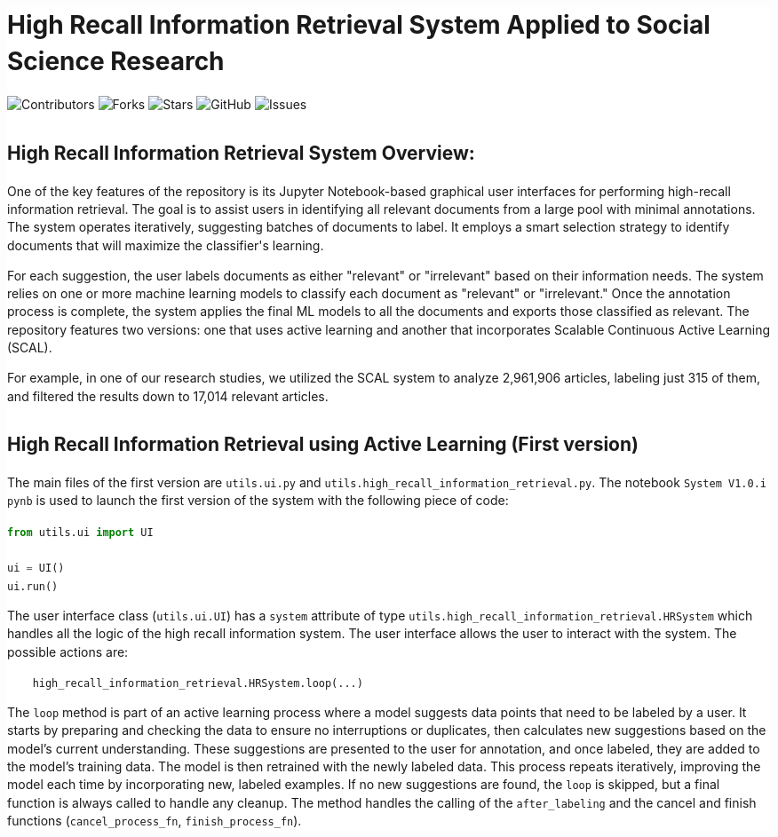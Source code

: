 # High Recall Information Retrieval System Applied to Social Science Research

![Contributors](https://img.shields.io/github/contributors/mmaisonnave/unplanned-hospital-readmission-prediction?style=plastic)
![Forks](https://img.shields.io/github/forks/mmaisonnave/unplanned-hospital-readmission-prediction)
![Stars](https://img.shields.io/github/stars/mmaisonnave/unplanned-hospital-readmission-prediction)
![GitHub](https://img.shields.io/github/license/mmaisonnave/unplanned-hospital-readmission-prediction?style=round-square)
![Issues](https://img.shields.io/github/issues/mmaisonnave/unplanned-hospital-readmission-prediction)


## High Recall Information Retrieval System Overview:
One of the key features of the repository is its Jupyter Notebook-based graphical user interfaces for performing high-recall information retrieval. The goal is to assist users in identifying all relevant documents from a large pool with minimal annotations. The system operates iteratively, suggesting batches of documents to label. It employs a smart selection strategy to identify documents that will maximize the classifier's learning.

For each suggestion, the user labels documents as either "relevant" or "irrelevant" based on their information needs. The system relies on one or more machine learning models to classify each document as "relevant" or "irrelevant." Once the annotation process is complete, the system applies the final ML models to all the documents and exports those classified as relevant. The repository features two versions: one that uses active learning and another that incorporates Scalable Continuous Active Learning (SCAL).

For example, in one of our research studies, we utilized the SCAL system to analyze 2,961,906 articles, labeling just 315 of them, and filtered the results down to 17,014 relevant articles.


## High Recall Information Retrieval using Active Learning (First version)
The main files of the first version are `utils.ui.py` and `utils.high_recall_information_retrieval.py`. The notebook `System V1.0.ipynb` is used to launch the first version of the system with the following piece of code:

```Python
from utils.ui import UI

ui = UI()
ui.run()
``` 

The user interface class (`utils.ui.UI`) has a `system` attribute of type `utils.high_recall_information_retrieval.HRSystem` which handles all the logic of the high recall information system. The user interface allows the user to interact with the system. The possible actions are:

```Python
    high_recall_information_retrieval.HRSystem.loop(...)
```
The `loop` method is part of an active learning process where a model suggests data points that need to be labeled by a user. It starts by preparing and checking the data to ensure no interruptions or duplicates, then calculates new suggestions based on the model’s current understanding. These suggestions are presented to the user for annotation, and once labeled, they are added to the model’s training data. The model is then retrained with the newly labeled data. This process repeats iteratively, improving the model each time by incorporating new, labeled examples. If no new suggestions are found, the `loop` is skipped, but a final function is always called to handle any cleanup. The method handles the calling of the `after_labeling` and the cancel and finish functions (`cancel_process_fn`, `finish_process_fn`).
